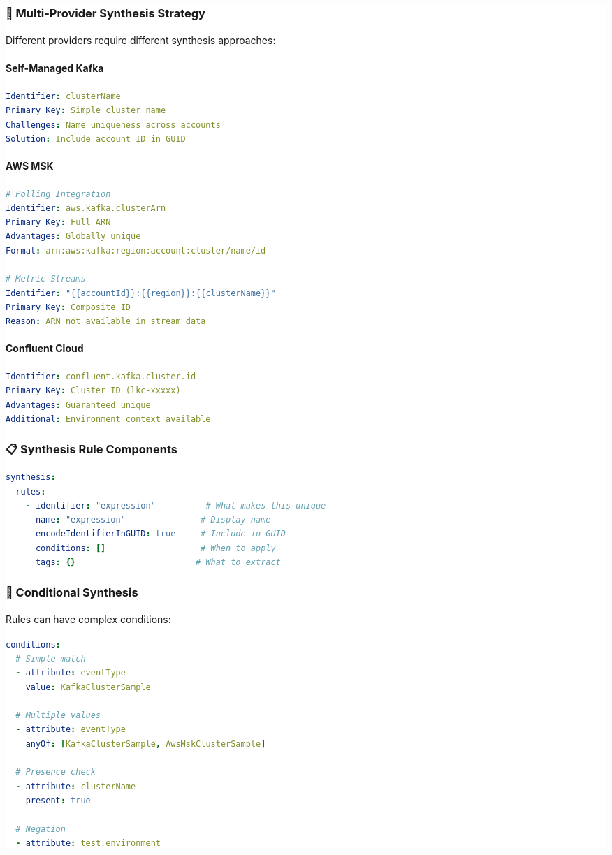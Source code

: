 ### 🔄 Multi-Provider Synthesis Strategy

Different providers require different synthesis approaches:

#### Self-Managed Kafka
```yaml
Identifier: clusterName
Primary Key: Simple cluster name
Challenges: Name uniqueness across accounts
Solution: Include account ID in GUID
```

#### AWS MSK
```yaml
# Polling Integration
Identifier: aws.kafka.clusterArn
Primary Key: Full ARN
Advantages: Globally unique
Format: arn:aws:kafka:region:account:cluster/name/id

# Metric Streams
Identifier: "{{accountId}}:{{region}}:{{clusterName}}"
Primary Key: Composite ID
Reason: ARN not available in stream data
```

#### Confluent Cloud
```yaml
Identifier: confluent.kafka.cluster.id
Primary Key: Cluster ID (lkc-xxxxx)
Advantages: Guaranteed unique
Additional: Environment context available
```

### 📋 Synthesis Rule Components

```yaml
synthesis:
  rules:
    - identifier: "expression"          # What makes this unique
      name: "expression"               # Display name  
      encodeIdentifierInGUID: true     # Include in GUID
      conditions: []                   # When to apply
      tags: {}                        # What to extract
```

### 🎯 Conditional Synthesis

Rules can have complex conditions:

```yaml
conditions:
  # Simple match
  - attribute: eventType
    value: KafkaClusterSample
    
  # Multiple values
  - attribute: eventType
    anyOf: [KafkaClusterSample, AwsMskClusterSample]
    
  # Presence check
  - attribute: clusterName
    present: true
    
  # Negation
  - attribute: test.environment
```